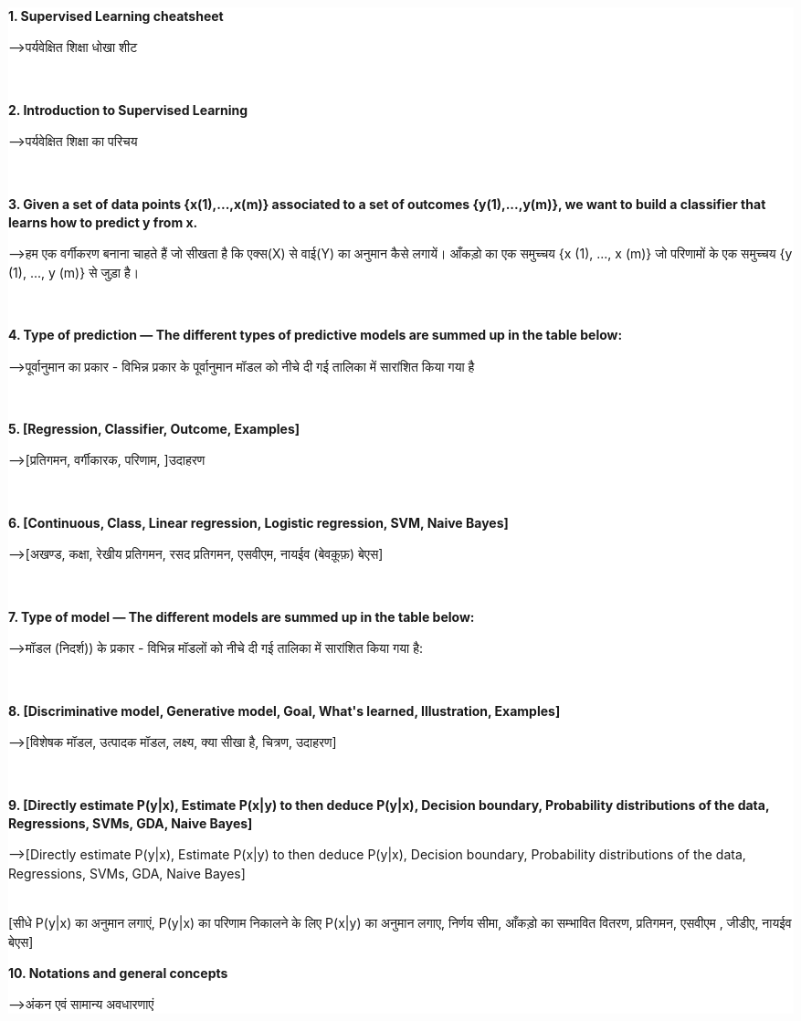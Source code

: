 **1. Supervised Learning cheatsheet**

&#10230;पर्यवेक्षित शिक्षा धोखा शीट

<br>

**2. Introduction to Supervised Learning**

&#10230;पर्यवेक्षित शिक्षा का परिचय

<br>

**3. Given a set of data points {x(1),...,x(m)} associated to a set of outcomes {y(1),...,y(m)}, we want to build a classifier that learns how to predict y from x.**

&#10230;हम एक वर्गीकरण बनाना चाहते हैं जो सीखता है कि एक्स(X) से वाई(Y) का अनुमान कैसे लगायें। आँकड़ो का एक समुच्चय {x (1), ..., x (m)} जो परिणामों के एक समुच्चय {y (1), ..., y (m)} से जुड़ा है।

<br>

**4. Type of prediction ― The different types of predictive models are summed up in the table below:**

&#10230;पूर्वानुमान का प्रकार - विभिन्न प्रकार के पूर्वानुमान मॉडल को नीचे दी गई तालिका में सारांशित किया गया है

<br>

**5. [Regression, Classifier, Outcome, Examples]**

&#10230;[प्रतिगमन, वर्गीकारक, परिणाम, ]उदाहरण

<br>

**6. [Continuous, Class, Linear regression, Logistic regression, SVM, Naive Bayes]**

&#10230;[अखण्ड, कक्षा, रेखीय प्रतिगमन, रसद प्रतिगमन, एसवीएम, नायईव (बेवक़ूफ़) बेएस]

<br>

**7. Type of model ― The different models are summed up in the table below:**

&#10230;मॉडल (निदर्श)) के प्रकार - विभिन्न मॉडलों को नीचे दी गई तालिका में सारांशित किया गया है:

<br>

**8. [Discriminative model, Generative model, Goal, What's learned, Illustration, Examples]**

&#10230;[विशेषक मॉडल, उत्पादक मॉडल, लक्ष्य, क्या सीखा है, चित्रण, उदाहरण]

<br>

**9. [Directly estimate P(y|x), Estimate P(x|y) to then deduce P(y|x), Decision boundary,  	Probability distributions of the data, Regressions, SVMs, GDA, Naive Bayes]**

&#10230;[Directly estimate P(y|x), Estimate P(x|y) to then deduce P(y|x), Decision boundary,  	Probability distributions of the data, Regressions, SVMs, GDA, Naive Bayes]

<br>[सीधे P(y|x) का अनुमान लगाएं, P(y|x) का परिणाम निकालने के लिए P(x|y) का अनुमान लगाए, निर्णय सीमा, आँकड़ो का सम्भावित वितरण, प्रतिगमन, एसवीएम , जीडीए, नायईव बेएस]

**10. Notations and general concepts**

&#10230;अंकन एवं सामान्य अवधारणाएं

